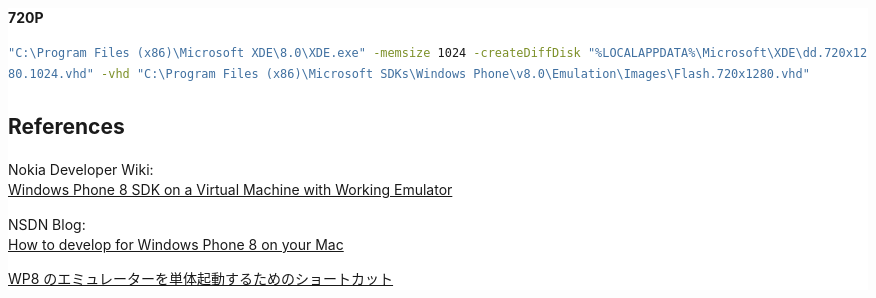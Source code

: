 **720P**  

```bash
"C:\Program Files (x86)\Microsoft XDE\8.0\XDE.exe" -memsize 1024 -createDiffDisk "%LOCALAPPDATA%\Microsoft\XDE\dd.720x1280.1024.vhd" -vhd "C:\Program Files (x86)\Microsoft SDKs\Windows Phone\v8.0\Emulation\Images\Flash.720x1280.vhd"
```

## References

Nokia Developer Wiki:  
<a href="http://www.developer.nokia.com/Community/Wiki/Windows_Phone_8_SDK_on_a_Virtual_Machine_with_Working_Emulator" target="_blank">Windows Phone 8 SDK on a Virtual Machine with Working Emulator</a>

NSDN Blog:  
<a href="http://blogs.msdn.com/b/interoperability/archive/2012/12/21/how-to-develop-for-windows-phone-8-on-your-mac.aspx" target="_blank">How to develop for Windows Phone 8 on your Mac</a>

<a href="http://blogs.msdn.com/b/shintak/archive/2012/11/06/10366015.aspx" target="_blank">WP8 のエミュレーターを単体起動するためのショートカット</a>

 [1]: /assets/images/wp-content/uploads/2013/01/vm01.png
 [2]: /assets/images/wp-content/uploads/2013/01/vm02.png
 [3]: /assets/images/wp-content/uploads/2013/01/vm03.png
 [4]: /assets/images/wp-content/uploads/2013/01/vm04a.png
 [5]: /assets/images/wp-content/uploads/2013/01/vm05.png
 [6]: /assets/images/wp-content/uploads/2013/01/vm06a.png
 [7]: /assets/images/wp-content/uploads/2013/01/vm07.png
 [8]: /assets/images/wp-content/uploads/2013/01/vm08a.png
 [9]: /assets/images/wp-content/uploads/2013/01/vm09a.png
 [10]: /assets/images/wp-content/uploads/2013/01/vm10.png
 [11]: /assets/images/wp-content/uploads/2013/01/vm11.png
 [12]: /assets/images/wp-content/uploads/2013/01/vm12.png
 [13]: /assets/images/wp-content/uploads/2013/01/vm14a.png
 [14]: /assets/images/wp-content/uploads/2013/01/vm15a.png
 [15]: /assets/images/wp-content/uploads/2013/01/vm16.png
 [16]: /assets/images/wp-content/uploads/2013/01/vm18.png
 [17]: /assets/images/wp-content/uploads/2013/01/vm20.png